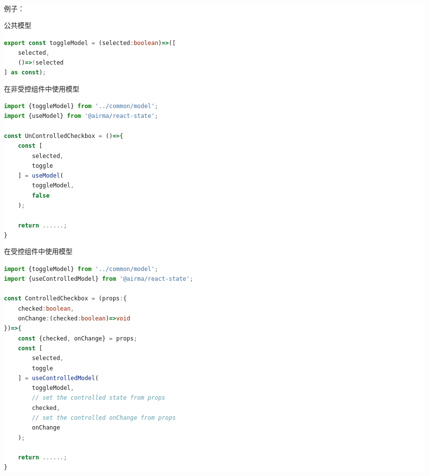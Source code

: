 例子：

公共模型

```ts
export const toggleModel = (selected:boolean)=>([
    selected,
    ()=>!selected
] as const);
```

在非受控组件中使用模型

```ts
import {toggleModel} from '../common/model';
import {useModel} from '@airma/react-state';

const UnControlledCheckbox = ()=>{
    const [
        selected,
        toggle
    ] = useModel(
        toggleModel, 
        false
    );

    return ......;
}
```

在受控组件中使用模型

```ts
import {toggleModel} from '../common/model';
import {useControlledModel} from '@airma/react-state';

const ControlledCheckbox = (props:{
    checked:boolean,
    onChange:(checked:boolean)=>void
})=>{
    const {checked, onChange} = props;
    const [
        selected,
        toggle
    ] = useControlledModel(
        toggleModel,
        // set the controlled state from props 
        checked, 
        // set the controlled onChange from props
        onChange
    );

    return ......;
}
```
